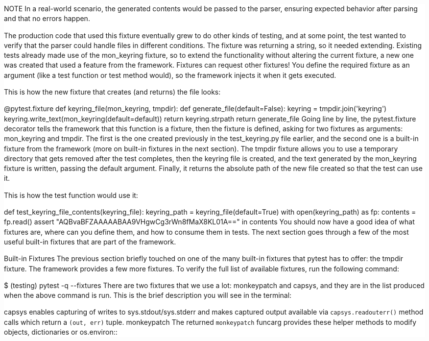 NOTE
In a real-world scenario, the generated contents would be passed to the parser, ensuring expected behavior after parsing and that no errors happen.

The production code that used this fixture eventually grew to do other kinds of testing, and at some point, the test wanted to verify that the parser could handle files in different conditions. The fixture was returning a string, so it needed extending. Existing tests already made use of the mon_keyring fixture, so to extend the functionality without altering the current fixture, a new one was created that used a feature from the framework. Fixtures can request other fixtures! You define the required fixture as an argument (like a test function or test method would), so the framework injects it when it gets executed.

This is how the new fixture that creates (and returns) the file looks:

@pytest.fixture
def keyring_file(mon_keyring, tmpdir):
    def generate_file(default=False):
        keyring = tmpdir.join('keyring')
        keyring.write_text(mon_keyring(default=default))
        return keyring.strpath
    return generate_file
Going line by line, the pytest.fixture decorator tells the framework that this function is a fixture, then the fixture is defined, asking for two fixtures as arguments: mon_keyring and tmpdir. The first is the one created previously in the test_keyring.py file earlier, and the second one is a built-in fixture from the framework (more on built-in fixtures in the next section). The tmpdir fixture allows you to use a temporary directory that gets removed after the test completes, then the keyring file is created, and the text generated by the mon_keyring fixture is written, passing the default argument. Finally, it returns the absolute path of the new file created so that the test can use it.

This is how the test function would use it:

def test_keyring_file_contents(keyring_file):
    keyring_path = keyring_file(default=True)
    with open(keyring_path) as fp:
        contents = fp.read()
    assert "AQBvaBFZAAAAABAA9VHgwCg3rWn8fMaX8KL01A==" in contents
You should now have a good idea of what fixtures are, where can you define them, and how to consume them in tests. The next section goes through a few of the most useful built-in fixtures that are part of the framework.

Built-in Fixtures
The previous section briefly touched on one of the many built-in fixtures that pytest has to offer: the tmpdir fixture. The framework provides a few more fixtures. To verify the full list of available fixtures, run the following command:

$ (testing) pytest  -q --fixtures
There are two fixtures that we use a lot: monkeypatch and capsys, and they are in the list produced when the above command is run. This is the brief description you will see in the terminal:

capsys
    enables capturing of writes to sys.stdout/sys.stderr and makes
    captured output available via ``capsys.readouterr()`` method calls
    which return a ``(out, err)`` tuple.
monkeypatch
    The returned ``monkeypatch`` funcarg provides these
    helper methods to modify objects, dictionaries or os.environ::
